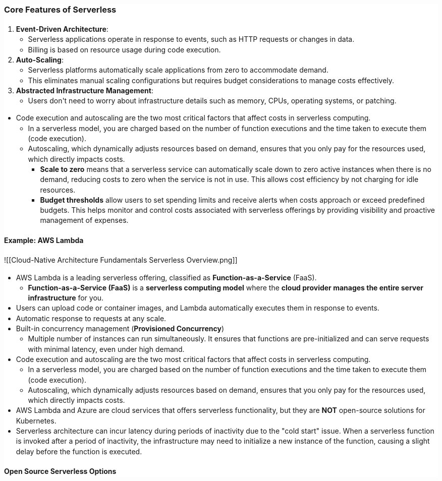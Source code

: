 ### Core Features of Serverless

1. **Event-Driven Architecture**:
   - Serverless applications operate in response to events, such as HTTP requests or changes in data.
   - Billing is based on resource usage during code execution.
2. **Auto-Scaling**:
   - Serverless platforms automatically scale applications from zero to accommodate demand.
   - This eliminates manual scaling configurations but requires budget considerations to manage costs effectively.
3. **Abstracted Infrastructure Management**:
   - Users don't need to worry about infrastructure details such as memory, CPUs, operating systems, or patching.

- Code execution and autoscaling are the two most critical factors that affect costs in serverless computing.
  - In a serverless model, you are charged based on the number of function executions and the time taken to execute them (code execution).
  - Autoscaling, which dynamically adjusts resources based on demand, ensures that you only pay for the resources used, which directly impacts costs.
    - **Scale to zero** means that a serverless service can automatically scale down to zero active instances when there is no demand, reducing costs to zero when the service is not in use. This allows cost efficiency by not charging for idle resources.
    - **Budget thresholds** allow users to set spending limits and receive alerts when costs approach or exceed predefined budgets. This helps monitor and control costs associated with serverless offerings by providing visibility and proactive management of expenses.

#### **Example: AWS Lambda**

![[Cloud-Native Architecture Fundamentals Serverless Overview.png]]
- AWS Lambda is a leading serverless offering, classified as **Function-as-a-Service** (FaaS).
	- **Function-as-a-Service (FaaS)** is a **serverless computing model** where the **cloud provider manages the entire server infrastructure** for you.
-  Users can upload code or container images, and Lambda automatically executes them in response to events.
- Automatic response to requests at any scale.
- Built-in concurrency management (**Provisioned Concurrency**)
  - Multiple number of instances can run simultaneously. It ensures that functions are pre-initialized and can serve requests with minimal latency, even under high demand.
- Code execution and autoscaling are the two most critical factors that affect costs in serverless computing.
  - In a serverless model, you are charged based on the number of function executions and the time taken to execute them (code execution).
  - Autoscaling, which dynamically adjusts resources based on demand, ensures that you only pay for the resources used, which directly impacts costs.
- AWS Lambda and Azure are cloud services that offers serverless functionality, but they are **NOT** open-source solutions for Kubernetes.
- Serverless architecture can incur latency during periods of inactivity due to the "cold start" issue. When a serverless function is invoked after a period of inactivity, the infrastructure may need to initialize a new instance of the function, causing a slight delay before the function is executed.

#### **Open Source Serverless Options**
